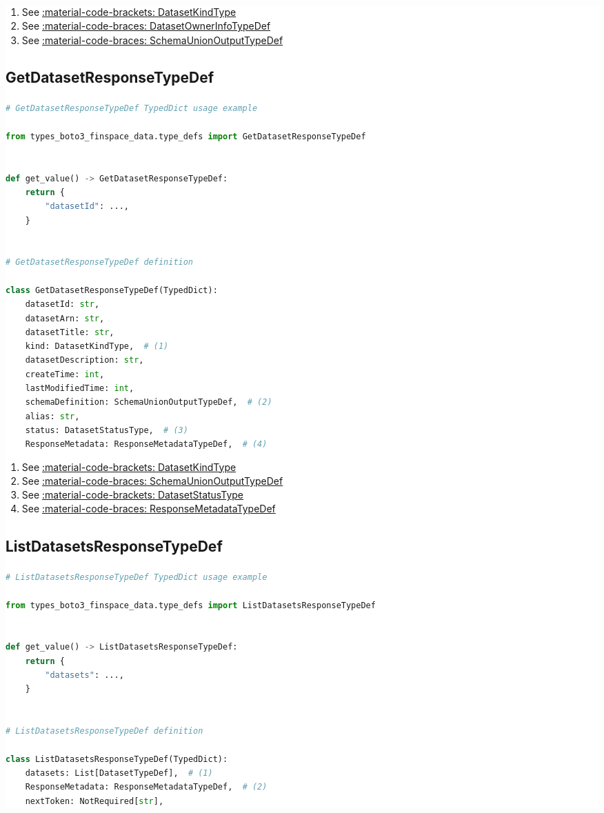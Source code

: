 1. See [:material-code-brackets: DatasetKindType](./literals.md#datasetkindtype)
2. See [:material-code-braces: DatasetOwnerInfoTypeDef](./type_defs.md#datasetownerinfotypedef)
3. See [:material-code-braces: SchemaUnionOutputTypeDef](./type_defs.md#schemaunionoutputtypedef)

## GetDatasetResponseTypeDef

```python
# GetDatasetResponseTypeDef TypedDict usage example

from types_boto3_finspace_data.type_defs import GetDatasetResponseTypeDef


def get_value() -> GetDatasetResponseTypeDef:
    return {
        "datasetId": ...,
    }


# GetDatasetResponseTypeDef definition

class GetDatasetResponseTypeDef(TypedDict):
    datasetId: str,
    datasetArn: str,
    datasetTitle: str,
    kind: DatasetKindType,  # (1)
    datasetDescription: str,
    createTime: int,
    lastModifiedTime: int,
    schemaDefinition: SchemaUnionOutputTypeDef,  # (2)
    alias: str,
    status: DatasetStatusType,  # (3)
    ResponseMetadata: ResponseMetadataTypeDef,  # (4)
```

1. See [:material-code-brackets: DatasetKindType](./literals.md#datasetkindtype)
2. See [:material-code-braces: SchemaUnionOutputTypeDef](./type_defs.md#schemaunionoutputtypedef)
3. See [:material-code-brackets: DatasetStatusType](./literals.md#datasetstatustype)
4. See [:material-code-braces: ResponseMetadataTypeDef](./type_defs.md#responsemetadatatypedef)

## ListDatasetsResponseTypeDef

```python
# ListDatasetsResponseTypeDef TypedDict usage example

from types_boto3_finspace_data.type_defs import ListDatasetsResponseTypeDef


def get_value() -> ListDatasetsResponseTypeDef:
    return {
        "datasets": ...,
    }


# ListDatasetsResponseTypeDef definition

class ListDatasetsResponseTypeDef(TypedDict):
    datasets: List[DatasetTypeDef],  # (1)
    ResponseMetadata: ResponseMetadataTypeDef,  # (2)
    nextToken: NotRequired[str],
```

